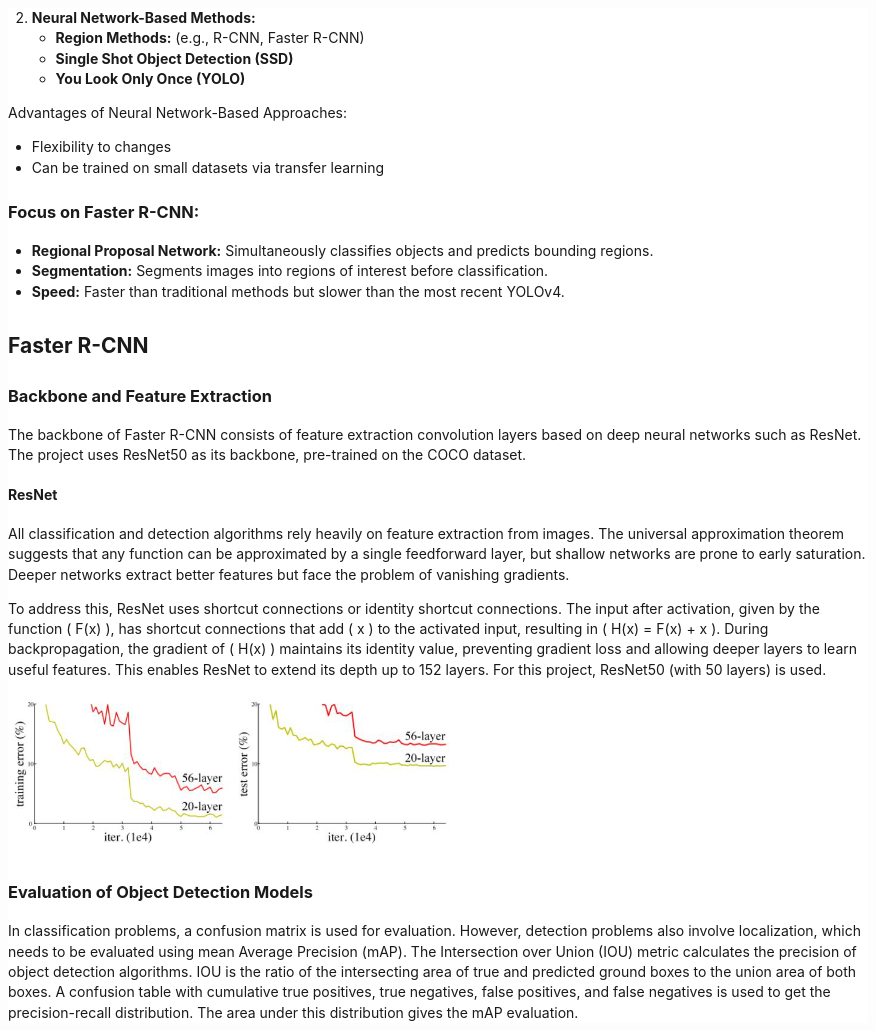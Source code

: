 2. **Neural Network-Based Methods:**
   - **Region Methods:** (e.g., R-CNN, Faster R-CNN)
   - **Single Shot Object Detection (SSD)**
   - **You Look Only Once (YOLO)**

Advantages of Neural Network-Based Approaches:
- Flexibility to changes
- Can be trained on small datasets via transfer learning

### Focus on Faster R-CNN:
- **Regional Proposal Network:** Simultaneously classifies objects and predicts bounding regions.
- **Segmentation:** Segments images into regions of interest before classification.
- **Speed:** Faster than traditional methods but slower than the most recent YOLOv4.

## Faster R-CNN

### Backbone and Feature Extraction

The backbone of Faster R-CNN consists of feature extraction convolution layers based on deep neural networks such as ResNet. The project uses ResNet50 as its backbone, pre-trained on the COCO dataset.

#### ResNet

All classification and detection algorithms rely heavily on feature extraction from images. The universal approximation theorem suggests that any function can be approximated by a single feedforward layer, but shallow networks are prone to early saturation. Deeper networks extract better features but face the problem of vanishing gradients.

To address this, ResNet uses shortcut connections or identity shortcut connections. The input after activation, given by the function \( F(x) \), has shortcut connections that add \( x \) to the activated input, resulting in \( H(x) = F(x) + x \). During backpropagation, the gradient of \( H(x) \) maintains its identity value, preventing gradient loss and allowing deeper layers to learn useful features. This enables ResNet to extend its depth up to 152 layers. For this project, ResNet50 (with 50 layers) is used.

![ResNet Results](imagesReadme/Aspose.Words.7685267e-5255-4cb6-a77f-9a5dedd20ad8.013.png)

### Evaluation of Object Detection Models

In classification problems, a confusion matrix is used for evaluation. However, detection problems also involve localization, which needs to be evaluated using mean Average Precision (mAP). The Intersection over Union (IOU) metric calculates the precision of object detection algorithms. IOU is the ratio of the intersecting area of true and predicted ground boxes to the union area of both boxes. A confusion table with cumulative true positives, true negatives, false positives, and false negatives is used to get the precision-recall distribution. The area under this distribution gives the mAP evaluation.
